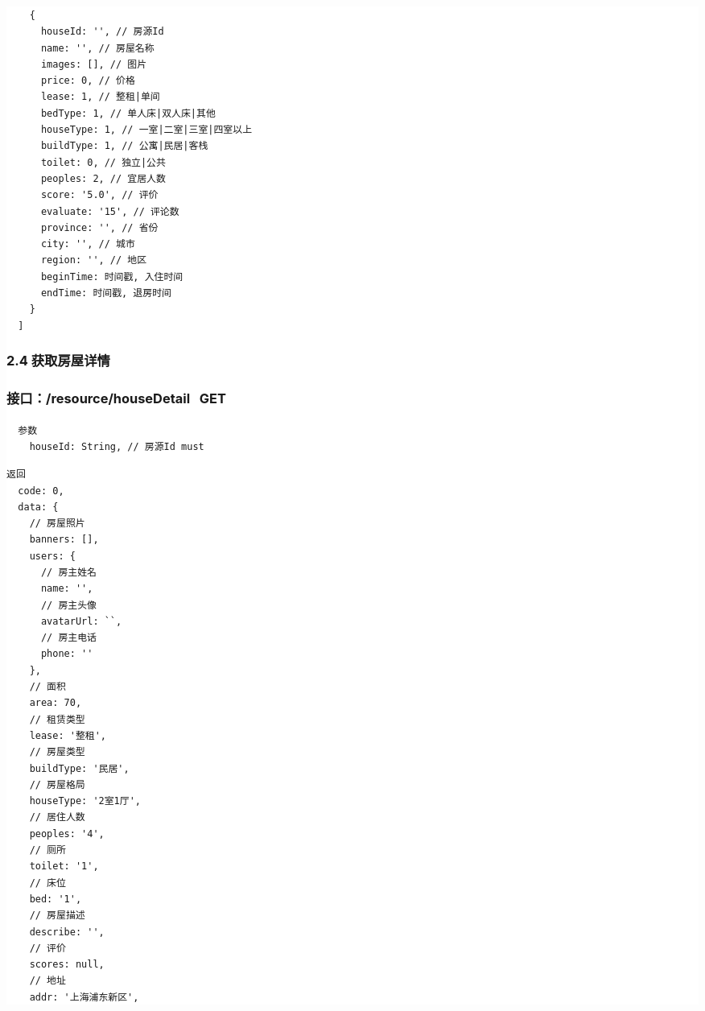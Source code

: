 ```
    {
      houseId: '', // 房源Id
      name: '', // 房屋名称
      images: [], // 图片
      price: 0, // 价格
      lease: 1, // 整租|单间
      bedType: 1, // 单人床|双人床|其他
      houseType: 1, // 一室|二室|三室|四室以上
      buildType: 1, // 公寓|民居|客栈
      toilet: 0, // 独立|公共
      peoples: 2, // 宜居人数
      score: '5.0', // 评价
      evaluate: '15', // 评论数
      province: '', // 省份
      city: '', // 城市
      region: '', // 地区
      beginTime: 时间戳, 入住时间
      endTime: 时间戳, 退房时间
    }
  ]
```

### 2.4 获取房屋详情
### 接口：/resource/houseDetail &nbsp; GET
```
  参数
    houseId: String, // 房源Id must
```

```
返回
  code: 0,
  data: {
    // 房屋照片
    banners: [],
    users: {
      // 房主姓名
      name: '',
      // 房主头像
      avatarUrl: ``,
      // 房主电话
      phone: ''
    },
    // 面积
    area: 70,
    // 租赁类型
    lease: '整租',
    // 房屋类型
    buildType: '民居',
    // 房屋格局
    houseType: '2室1厅',
    // 居住人数
    peoples: '4',
    // 厕所
    toilet: '1',
    // 床位
    bed: '1',
    // 房屋描述
    describe: '',
    // 评价
    scores: null,
    // 地址
    addr: '上海浦东新区',
```